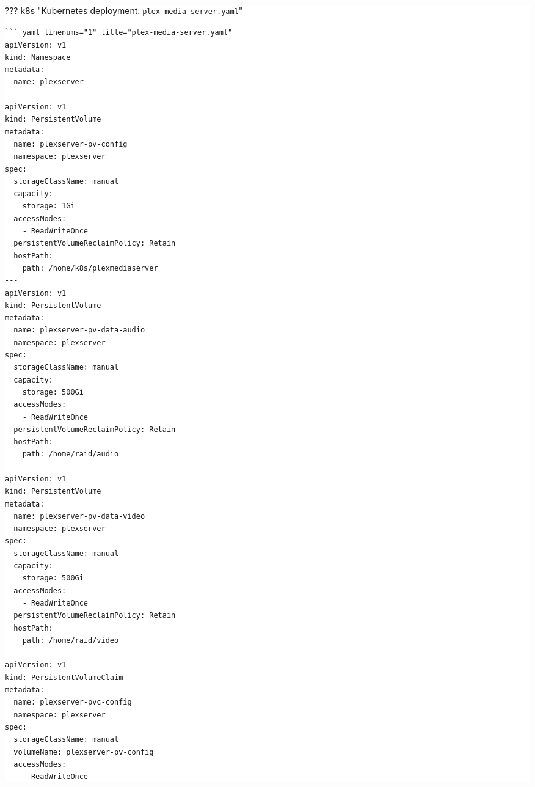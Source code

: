 ??? k8s "Kubernetes deployment: `plex-media-server.yaml`"

    ``` yaml linenums="1" title="plex-media-server.yaml"
    apiVersion: v1
    kind: Namespace
    metadata:
      name: plexserver
    ---
    apiVersion: v1
    kind: PersistentVolume
    metadata:
      name: plexserver-pv-config
      namespace: plexserver
    spec:
      storageClassName: manual
      capacity:
        storage: 1Gi
      accessModes:
        - ReadWriteOnce
      persistentVolumeReclaimPolicy: Retain
      hostPath:
        path: /home/k8s/plexmediaserver
    ---
    apiVersion: v1
    kind: PersistentVolume
    metadata:
      name: plexserver-pv-data-audio
      namespace: plexserver
    spec:
      storageClassName: manual
      capacity:
        storage: 500Gi
      accessModes:
        - ReadWriteOnce
      persistentVolumeReclaimPolicy: Retain
      hostPath:
        path: /home/raid/audio
    ---
    apiVersion: v1
    kind: PersistentVolume
    metadata:
      name: plexserver-pv-data-video
      namespace: plexserver
    spec:
      storageClassName: manual
      capacity:
        storage: 500Gi
      accessModes:
        - ReadWriteOnce
      persistentVolumeReclaimPolicy: Retain
      hostPath:
        path: /home/raid/video
    ---
    apiVersion: v1
    kind: PersistentVolumeClaim
    metadata:
      name: plexserver-pvc-config
      namespace: plexserver
    spec:
      storageClassName: manual
      volumeName: plexserver-pv-config
      accessModes:
        - ReadWriteOnce